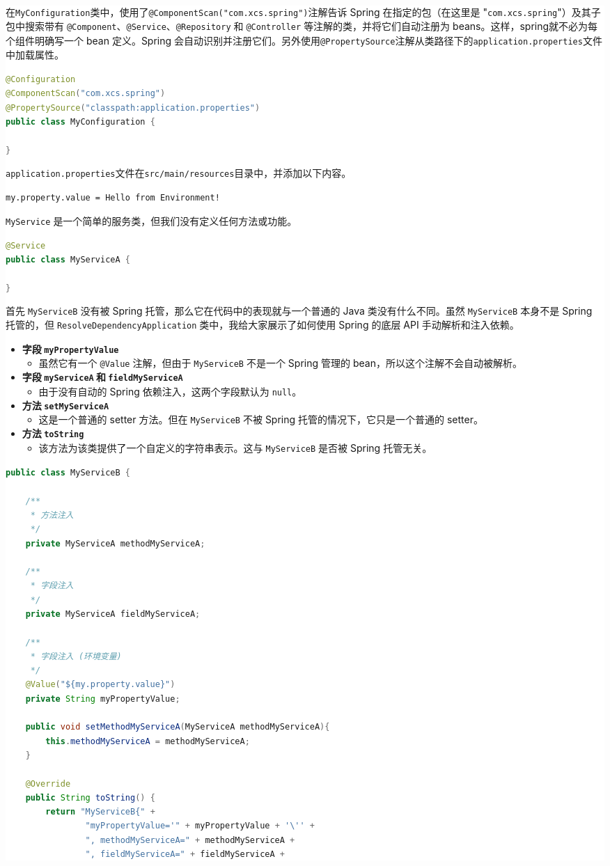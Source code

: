 在`MyConfiguration`类中，使用了`@ComponentScan("com.xcs.spring")`注解告诉 Spring 在指定的包（在这里是 "`com.xcs.spring`"）及其子包中搜索带有 `@Component`、`@Service`、`@Repository` 和 `@Controller` 等注解的类，并将它们自动注册为 beans。这样，spring就不必为每个组件明确写一个 bean 定义。Spring 会自动识别并注册它们。另外使用`@PropertySource`注解从类路径下的`application.properties`文件中加载属性。

```java
@Configuration
@ComponentScan("com.xcs.spring")
@PropertySource("classpath:application.properties")
public class MyConfiguration {
    
}
```

`application.properties`文件在`src/main/resources`目录中，并添加以下内容。

```properties
my.property.value = Hello from Environment!
```

`MyService` 是一个简单的服务类，但我们没有定义任何方法或功能。

```java
@Service
public class MyServiceA {
    
}
```

首先 `MyServiceB` 没有被 Spring 托管，那么它在代码中的表现就与一个普通的 Java 类没有什么不同。虽然 `MyServiceB` 本身不是 Spring 托管的，但 `ResolveDependencyApplication` 类中，我给大家展示了如何使用 Spring 的底层 API 手动解析和注入依赖。

- **字段 `myPropertyValue`**
  + 虽然它有一个 `@Value` 注解，但由于 `MyServiceB` 不是一个 Spring 管理的 bean，所以这个注解不会自动被解析。
- **字段 `myServiceA` 和 `fieldMyServiceA`**
  + 由于没有自动的 Spring 依赖注入，这两个字段默认为 `null`。
- **方法 `setMyServiceA`**
  + 这是一个普通的 setter 方法。但在 `MyServiceB` 不被 Spring 托管的情况下，它只是一个普通的 setter。
- **方法 `toString`**
  + 该方法为该类提供了一个自定义的字符串表示。这与 `MyServiceB` 是否被 Spring 托管无关。

```java
public class MyServiceB {

    /**
     * 方法注入
     */
    private MyServiceA methodMyServiceA;

    /**
     * 字段注入
     */
    private MyServiceA fieldMyServiceA;

    /**
     * 字段注入 (环境变量)
     */
    @Value("${my.property.value}")
    private String myPropertyValue;

    public void setMethodMyServiceA(MyServiceA methodMyServiceA){
        this.methodMyServiceA = methodMyServiceA;
    }

    @Override
    public String toString() {
        return "MyServiceB{" +
                "myPropertyValue='" + myPropertyValue + '\'' +
                ", methodMyServiceA=" + methodMyServiceA +
                ", fieldMyServiceA=" + fieldMyServiceA +
```